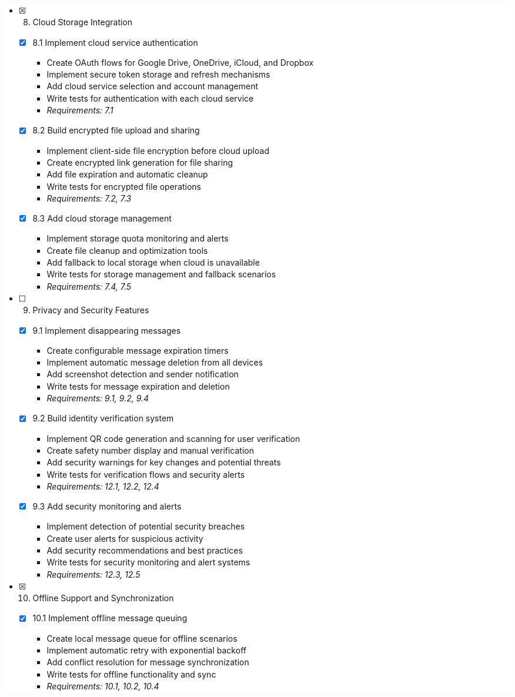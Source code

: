 - [x] 8. Cloud Storage Integration

  - [x] 8.1 Implement cloud service authentication

    - Create OAuth flows for Google Drive, OneDrive, iCloud, and Dropbox
    - Implement secure token storage and refresh mechanisms
    - Add cloud service selection and account management
    - Write tests for authentication with each cloud service
    - _Requirements: 7.1_

  - [x] 8.2 Build encrypted file upload and sharing

    - Implement client-side file encryption before cloud upload
    - Create encrypted link generation for file sharing
    - Add file expiration and automatic cleanup
    - Write tests for encrypted file operations
    - _Requirements: 7.2, 7.3_

  - [x] 8.3 Add cloud storage management

    - Implement storage quota monitoring and alerts
    - Create file cleanup and optimization tools
    - Add fallback to local storage when cloud is unavailable
    - Write tests for storage management and fallback scenarios
    - _Requirements: 7.4, 7.5_

- [ ] 9. Privacy and Security Features

  - [x] 9.1 Implement disappearing messages

    - Create configurable message expiration timers
    - Implement automatic message deletion from all devices
    - Add screenshot detection and sender notification
    - Write tests for message expiration and deletion
    - _Requirements: 9.1, 9.2, 9.4_

  - [x] 9.2 Build identity verification system

    - Implement QR code generation and scanning for user verification
    - Create safety number display and manual verification
    - Add security warnings for key changes and potential threats
    - Write tests for verification flows and security alerts
    - _Requirements: 12.1, 12.2, 12.4_

  - [x] 9.3 Add security monitoring and alerts

    - Implement detection of potential security breaches
    - Create user alerts for suspicious activity
    - Add security recommendations and best practices
    - Write tests for security monitoring and alert systems
    - _Requirements: 12.3, 12.5_

- [x] 10. Offline Support and Synchronization

  - [x] 10.1 Implement offline message queuing

    - Create local message queue for offline scenarios
    - Implement automatic retry with exponential backoff
    - Add conflict resolution for message synchronization
    - Write tests for offline functionality and sync
    - _Requirements: 10.1, 10.2, 10.4_
